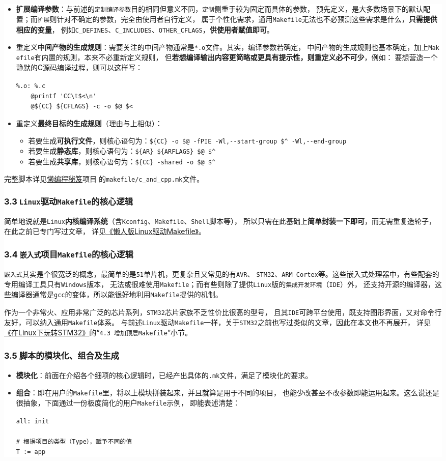* **扩展编译参数**：与前述的`定制编译参数`目的相同但意义不同，`定制`侧重于较为固定而具体的参数，
预先定义，是大多数场景下的默认配置；而`扩展`则针对不确定的参数，完全由使用者自行定义，
属于个性化需求，通用`Makefile`无法也不必预测这些需求是什么，**只需提供相应的变量**，
例如`C_DEFINES`、`C_INCLUDES`、`OTHER_CFLAGS`，**供使用者赋值即可**。

* 重定义**中间产物的生成规则**：需要关注的中间产物通常是`*.o`文件。其实，编译参数若确定，
中间产物的生成规则也基本确定，加上`Makefile`有内置的规则，本来不必重新定义规则，
但**若想编译输出内容更简略或更具有提示性，则重定义必不可少**，例如：
要想营造一个静默的C源码编译过程，则可以这样写：
    ```
    %.o: %.c
        @printf 'CC\t$<\n'
        @${CC} ${CFLAGS} -c -o $@ $<
    ```

* 重定义**最终目标的生成规则**（理由与上相似）：
    * 若要生成**可执行文件**，则核心语句为：`${CC} -o $@ -fPIE -Wl,--start-group $^ -Wl,--end-group`
    * 若要生成**静态库**，则核心语句为：`${AR} ${ARFLAGS} $@ $^`
    * 若要生成**共享库**，则核心语句为：`${CC} -shared -o $@ $^`

完整脚本详见<a href="https://github.com/FooFooDamon/lazy_coding_skills" target="_blank">懒编程秘笈</a>项目
的`makefile/c_and_cpp.mk`文件。

### 3.3 `Linux`驱动`Makefile`的核心逻辑

简单地说就是`Linux`**内核编译系统**（含`Kconfig`、`Makefile`、`Shell`脚本等），
所以只需在此基础上**简单封装一下即可**，而无需重复造轮子，在此之前已专门写过文章，
详见[《懒人版Linux驱动Makefile》](懒人版Linux驱动Makefile.md)。

### 3.4 `嵌入式`项目`Makefile`的核心逻辑

`嵌入式`其实是个很宽泛的概念，最简单的是`51`单片机，更复杂且又常见的有`AVR`、
`STM32`、`ARM Cortex`等。这些嵌入式处理器中，有些配套的专用编译工具只有`Windows`版本，
无法或很难使用`Makefile`；而有些则除了提供`Linux`版的`集成开发环境`（`IDE`）外，
还支持开源的编译器，这些编译器通常是`gcc`的变体，所以能很好地利用`Makefile`提供的机制。

作为一个非常火、应用非常广泛的芯片系列，`STM32`芯片家族不乏性价比很高的型号，
且其`IDE`可跨平台使用，既支持图形界面，又对命令行友好，可以纳入通用`Makefile`体系。
与前述`Linux`驱动`Makefile`一样，关于`STM32`之前也写过类似的文章，因此在本文也不再展开，
详见[《在Linux下玩转STM32》](在Linux下玩转STM32.md)的“`4.3 增加顶层Makefile`”小节。

### 3.5 脚本的模块化、组合及生成

* **模块化**：前面在介绍各个细项的核心逻辑时，已经产出具体的`.mk`文件，满足了模块化的要求。

* **组合**：即在用户的`Makefile`里，将以上模块拼装起来，并且就算是用于不同的项目，
也能少改甚至不改参数即能运用起来。这么说还是很抽象，下面通过一份极度简化的用户`Makefile`示例，
即能表述清楚：
    ```
    all: init

    # 根据项目的类型（Type），赋予不同的值
    T := app
